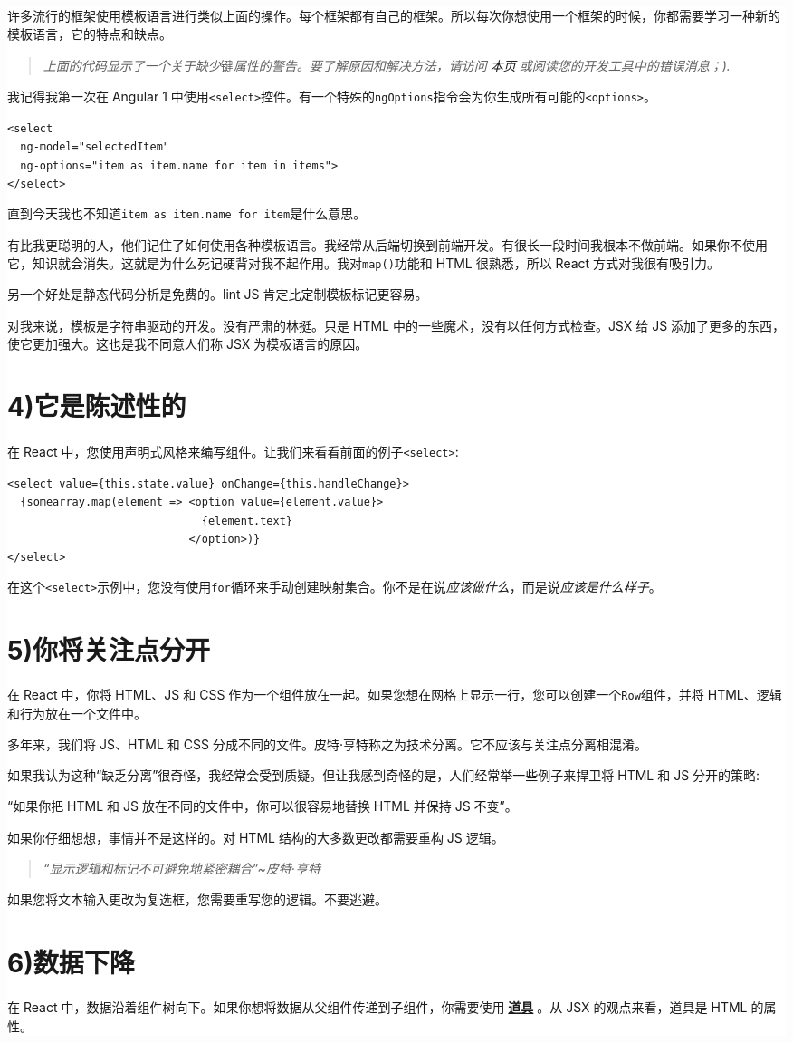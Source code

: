 许多流行的框架使用模板语言进行类似上面的操作。每个框架都有自己的框架。所以每次你想使用一个框架的时候，你都需要学习一种新的模板语言，它的特点和缺点。

> *上面的代码显示了一个关于缺少*键*属性的警告。要了解原因和解决方法，请访问* [*本页*](https://facebook.github.io/react/docs/lists-and-keys.html) *或阅读您的开发工具中的错误消息；).*

我记得我第一次在 Angular 1 中使用`<select>`控件。有一个特殊的`ngOptions`指令会为你生成所有可能的`<options>`。

```
<select
  ng-model="selectedItem"
  ng-options="item as item.name for item in items">
</select>
```

直到今天我也不知道`item as item.name for item`是什么意思。

有比我更聪明的人，他们记住了如何使用各种模板语言。我经常从后端切换到前端开发。有很长一段时间我根本不做前端。如果你不使用它，知识就会消失。这就是为什么死记硬背对我不起作用。我对`map()`功能和 HTML 很熟悉，所以 React 方式对我很有吸引力。

另一个好处是静态代码分析是免费的。lint JS 肯定比定制模板标记更容易。

对我来说，模板是字符串驱动的开发。没有严肃的林挺。只是 HTML 中的一些魔术，没有以任何方式检查。JSX 给 JS 添加了更多的东西，使它更加强大。这也是我不同意人们称 JSX 为模板语言的原因。

# 4)它是陈述性的

在 React 中，您使用声明式风格来编写组件。让我们来看看前面的例子`<select>`:

```
<select value={this.state.value} onChange={this.handleChange}>
  {somearray.map(element => <option value={element.value}>
                              {element.text}
                            </option>)}
</select>
```

在这个`<select>`示例中，您没有使用`for`循环来手动创建映射集合。你不是在说*应该做什么*，而是说*应该是什么样子*。

# 5)你将关注点分开

在 React 中，你将 HTML、JS 和 CSS 作为一个组件放在一起。如果您想在网格上显示一行，您可以创建一个`Row`组件，并将 HTML、逻辑和行为放在一个文件中。

多年来，我们将 JS、HTML 和 CSS 分成不同的文件。皮特·亨特称之为技术分离。它不应该与关注点分离相混淆。

如果我认为这种“缺乏分离”很奇怪，我经常会受到质疑。但让我感到奇怪的是，人们经常举一些例子来捍卫将 HTML 和 JS 分开的策略:

“如果你把 HTML 和 JS 放在不同的文件中，你可以很容易地替换 HTML 并保持 JS 不变”。

如果你仔细想想，事情并不是这样的。对 HTML 结构的大多数更改都需要重构 JS 逻辑。

> *“显示逻辑和标记不可避免地紧密耦合”~皮特·亨特*

如果您将文本输入更改为复选框，您需要重写您的逻辑。不要逃避。

# 6)数据下降

在 React 中，数据沿着组件树向下。如果你想将数据从父组件传递到子组件，你需要使用 [**道具**](https://facebook.github.io/react-native/docs/props.html) 。从 JSX 的观点来看，道具是 HTML 的属性。

